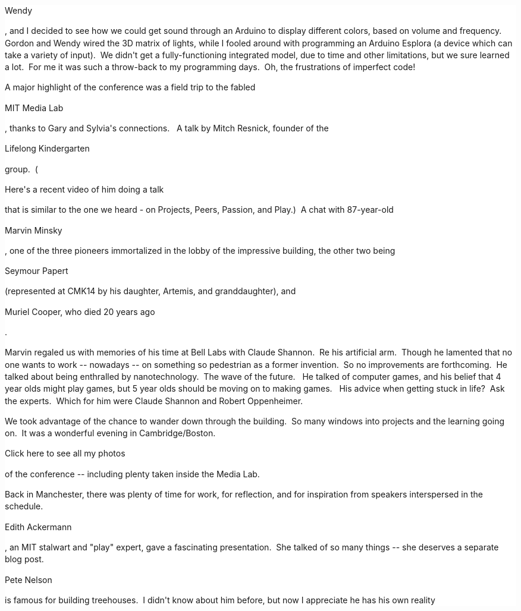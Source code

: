 Wendy

, and I decided to see how we could get sound through an Arduino to display different colors, based on volume and frequency.  Gordon and Wendy wired the 3D matrix of lights, while I fooled around with programming an Arduino Esplora (a device which can take a variety of input).  We didn't get a fully-functioning integrated model, due to time and other limitations, but we sure learned a lot.  For me it was such a throw-back to my programming days.  Oh, the frustrations of imperfect code!

A major highlight of the conference was a field trip to the fabled

MIT Media Lab

, thanks to Gary and Sylvia's connections.   A talk by Mitch Resnick, founder of the

Lifelong Kindergarten

group.  (

Here's a recent video of him doing a talk

that is similar to the one we heard - on Projects, Peers, Passion, and Play.)  A chat with 87-year-old

Marvin Minsky

, one of the three pioneers immortalized in the lobby of the impressive building, the other two being

Seymour Papert

(represented at CMK14 by his daughter, Artemis, and granddaughter), and

Muriel Cooper, who died 20 years ago

.

Marvin regaled us with memories of his time at Bell Labs with Claude Shannon.  Re his artificial arm.  Though he lamented that no one wants to work -- nowadays -- on something so pedestrian as a former invention.  So no improvements are forthcoming.  He talked about being enthralled by nanotechnology.  The wave of the future.   He talked of computer games, and his belief that 4 year olds might play games, but 5 year olds should be moving on to making games.   His advice when getting stuck in life?  Ask the experts.  Which for him were Claude Shannon and Robert Oppenheimer.

We took advantage of the chance to wander down through the building.  So many windows into projects and the learning going on.  It was a wonderful evening in Cambridge/Boston.

Click here to see all my photos

of the conference -- including plenty taken inside the Media Lab.

Back in Manchester, there was plenty of time for work, for reflection, and for inspiration from speakers interspersed in the schedule.

Edith Ackermann

, an MIT stalwart and "play" expert, gave a fascinating presentation.  She talked of so many things -- she deserves a separate blog post.

Pete Nelson

is famous for building treehouses.  I didn't know about him before, but now I appreciate he has his own reality
